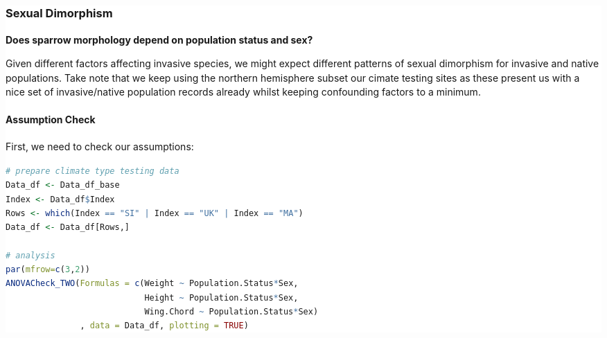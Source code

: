 ### Sexual Dimorphism
**Does sparrow morphology depend on population status and sex?**

Given different factors affecting invasive species, we might expect different patterns of sexual dimorphism for invasive and native populations. Take note that we keep using the northern hemisphere subset our cimate testing sites as these present us with a nice set of invasive/native population records already whilst keeping confounding factors to a minimum.

#### Assumption Check
First, we need to check our assumptions:

```r
# prepare climate type testing data
Data_df <- Data_df_base
Index <- Data_df$Index
Rows <- which(Index == "SI" | Index == "UK" | Index == "MA")
Data_df <- Data_df[Rows,]

# analysis
par(mfrow=c(3,2))
ANOVACheck_TWO(Formulas = c(Weight ~ Population.Status*Sex, 
                            Height ~ Population.Status*Sex,
                            Wing.Chord ~ Population.Status*Sex)
               , data = Data_df, plotting = TRUE)
```
